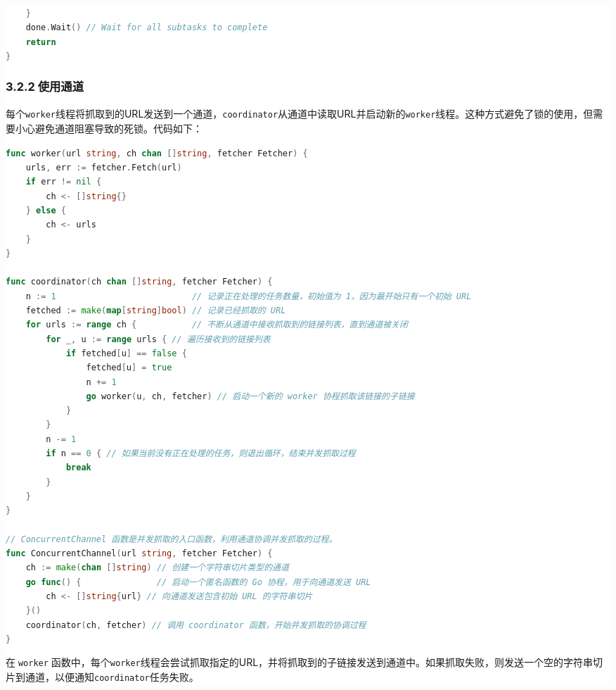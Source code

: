 ```go
	}
	done.Wait() // Wait for all subtasks to complete
	return
}
```

### 3.2.2 使用通道

每个`worker`线程将抓取到的URL发送到一个通道，`coordinator`从通道中读取URL并启动新的`worker`线程。这种方式避免了锁的使用，但需要小心避免通道阻塞导致的死锁。代码如下：

```go
func worker(url string, ch chan []string, fetcher Fetcher) {
	urls, err := fetcher.Fetch(url)
	if err != nil {
		ch <- []string{}
	} else {
		ch <- urls
	}
}

func coordinator(ch chan []string, fetcher Fetcher) {
	n := 1                           // 记录正在处理的任务数量，初始值为 1，因为最开始只有一个初始 URL
	fetched := make(map[string]bool) // 记录已经抓取的 URL
	for urls := range ch {           // 不断从通道中接收抓取到的链接列表，直到通道被关闭
		for _, u := range urls { // 遍历接收到的链接列表
			if fetched[u] == false {
				fetched[u] = true
				n += 1
				go worker(u, ch, fetcher) // 启动一个新的 worker 协程抓取该链接的子链接
			}
		}
		n -= 1
		if n == 0 { // 如果当前没有正在处理的任务，则退出循环，结束并发抓取过程
			break
		}
	}
}

// ConcurrentChannel 函数是并发抓取的入口函数，利用通道协调并发抓取的过程。
func ConcurrentChannel(url string, fetcher Fetcher) {
	ch := make(chan []string) // 创建一个字符串切片类型的通道
	go func() {               // 启动一个匿名函数的 Go 协程，用于向通道发送 URL
		ch <- []string{url} // 向通道发送包含初始 URL 的字符串切片
	}()
	coordinator(ch, fetcher) // 调用 coordinator 函数，开始并发抓取的协调过程
}
```

在 `worker` 函数中，每个`worker`线程会尝试抓取指定的URL，并将抓取到的子链接发送到通道中。如果抓取失败，则发送一个空的字符串切片到通道，以便通知`coordinator`任务失败。
